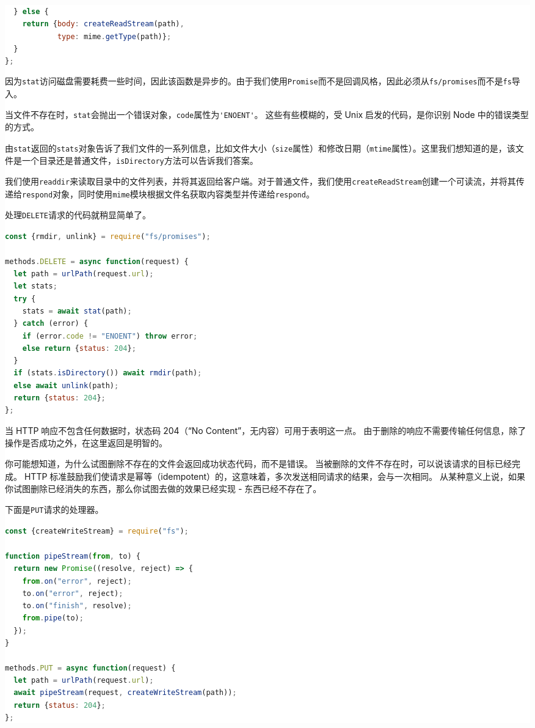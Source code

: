 ```js
  } else {
    return {body: createReadStream(path),
            type: mime.getType(path)};
  }
};
```

因为`stat`访问磁盘需要耗费一些时间，因此该函数是异步的。由于我们使用`Promise`而不是回调风格，因此必须从`fs/promises`而不是`fs`导入。

当文件不存在时，`stat`会抛出一个错误对象，`code`属性为`'ENOENT'`。 这些有些模糊的，受 Unix 启发的代码，是你识别 Node 中的错误类型的方式。

由`stat`返回的`stats`对象告诉了我们文件的一系列信息，比如文件大小（`size`属性）和修改日期（`mtime`属性）。这里我们想知道的是，该文件是一个目录还是普通文件，`isDirectory`方法可以告诉我们答案。

我们使用`readdir`来读取目录中的文件列表，并将其返回给客户端。对于普通文件，我们使用`createReadStream`创建一个可读流，并将其传递给`respond`对象，同时使用`mime`模块根据文件名获取内容类型并传递给`respond`。

处理`DELETE`请求的代码就稍显简单了。

```js
const {rmdir, unlink} = require("fs/promises");

methods.DELETE = async function(request) {
  let path = urlPath(request.url);
  let stats;
  try {
    stats = await stat(path);
  } catch (error) {
    if (error.code != "ENOENT") throw error;
    else return {status: 204};
  }
  if (stats.isDirectory()) await rmdir(path);
  else await unlink(path);
  return {status: 204};
};
```

当 HTTP 响应不包含任何数据时，状态码 204（“No Content”，无内容）可用于表明这一点。 由于删除的响应不需要传输任何信息，除了操作是否成功之外，在这里返回是明智的。

你可能想知道，为什么试图删除不存在的文件会返回成功状态代码，而不是错误。 当被删除的文件不存在时，可以说该请求的目标已经完成。 HTTP 标准鼓励我们使请求是幂等（idempotent）的，这意味着，多次发送相同请求的结果，会与一次相同。 从某种意义上说，如果你试图删除已经消失的东西，那么你试图去做的效果已经实现 - 东西已经不存在了。


下面是`PUT`请求的处理器。

```js
const {createWriteStream} = require("fs");

function pipeStream(from, to) {
  return new Promise((resolve, reject) => {
    from.on("error", reject);
    to.on("error", reject);
    to.on("finish", resolve);
    from.pipe(to);
  });
}

methods.PUT = async function(request) {
  let path = urlPath(request.url);
  await pipeStream(request, createWriteStream(path));
  return {status: 204};
};
```
